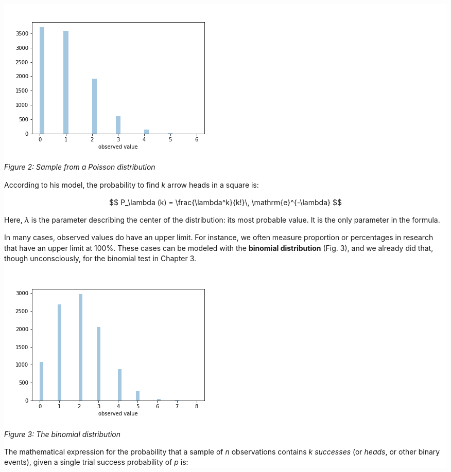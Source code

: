 ![Figure 2: The Poisson distribution](/assets/images/poisson.png)

*Figure 2: Sample from a Poisson distribution*

According to his model, the probability to find $k$ arrow heads in a square is:

$$
P_\lambda (k) = \frac{\lambda^k}{k!}\, \mathrm{e}^{-\lambda}
$$

Here, $\lambda$ is the parameter describing the center of the distribution: its most probable value. It is the only parameter in the formula.

In many cases, observed values do have an upper limit. For instance, we often measure proportion or percentages in research that have an upper limit at 100%. These cases can be modeled with the **binomial distribution** (Fig. 3), and we already did that, though unconsciously, for the binomial test in Chapter 3. 

![Figure 3: The binomial distribution](/assets/images/binomial.png)

*Figure 3: The binomial distribution*

The mathematical expression for the probability that a sample of $n$ observations contains $k$ *successes* (or *heads*, or other binary events), given a single trial success probability of $p$ is:
